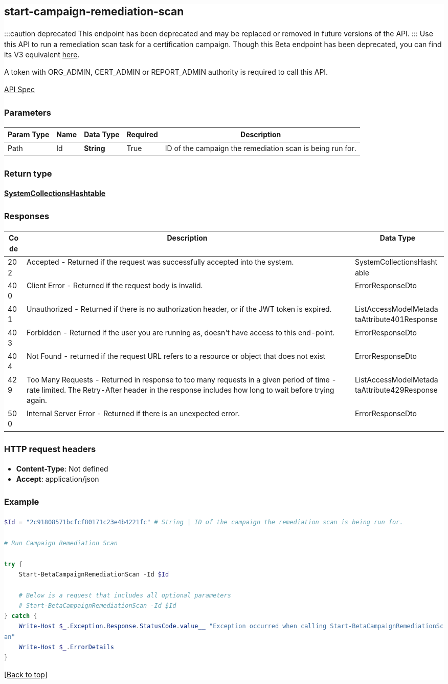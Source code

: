 ## start-campaign-remediation-scan
:::caution deprecated 
This endpoint has been deprecated and may be replaced or removed in future versions of the API.
:::
Use this API to run a remediation scan task for a certification campaign. Though this Beta endpoint has been deprecated, you can find its V3 equivalent [here](https://developer.sailpoint.com/docs/api/v3/start-campaign-remediation-scan).

A token with ORG_ADMIN, CERT_ADMIN or REPORT_ADMIN authority is required to call this API.


[API Spec](https://developer.sailpoint.com/docs/api/beta/start-campaign-remediation-scan)

### Parameters 
Param Type | Name | Data Type | Required  | Description
------------- | ------------- | ------------- | ------------- | ------------- 
Path   | Id | **String** | True  | ID of the campaign the remediation scan is being run for.

### Return type
[**SystemCollectionsHashtable**](https://learn.microsoft.com/en-us/dotnet/api/system.collections.hashtable?view=net-9.0)

### Responses
Code | Description  | Data Type
------------- | ------------- | -------------
202 | Accepted - Returned if the request was successfully accepted into the system. | SystemCollectionsHashtable
400 | Client Error - Returned if the request body is invalid. | ErrorResponseDto
401 | Unauthorized - Returned if there is no authorization header, or if the JWT token is expired. | ListAccessModelMetadataAttribute401Response
403 | Forbidden - Returned if the user you are running as, doesn&#39;t have access to this end-point. | ErrorResponseDto
404 | Not Found - returned if the request URL refers to a resource or object that does not exist | ErrorResponseDto
429 | Too Many Requests - Returned in response to too many requests in a given period of time - rate limited. The Retry-After header in the response includes how long to wait before trying again. | ListAccessModelMetadataAttribute429Response
500 | Internal Server Error - Returned if there is an unexpected error. | ErrorResponseDto

### HTTP request headers
- **Content-Type**: Not defined
- **Accept**: application/json

### Example
```powershell
$Id = "2c91808571bcfcf80171c23e4b4221fc" # String | ID of the campaign the remediation scan is being run for.

# Run Campaign Remediation Scan

try {
    Start-BetaCampaignRemediationScan -Id $Id 
    
    # Below is a request that includes all optional parameters
    # Start-BetaCampaignRemediationScan -Id $Id  
} catch {
    Write-Host $_.Exception.Response.StatusCode.value__ "Exception occurred when calling Start-BetaCampaignRemediationScan"
    Write-Host $_.ErrorDetails
}
```
[[Back to top]](#) 

